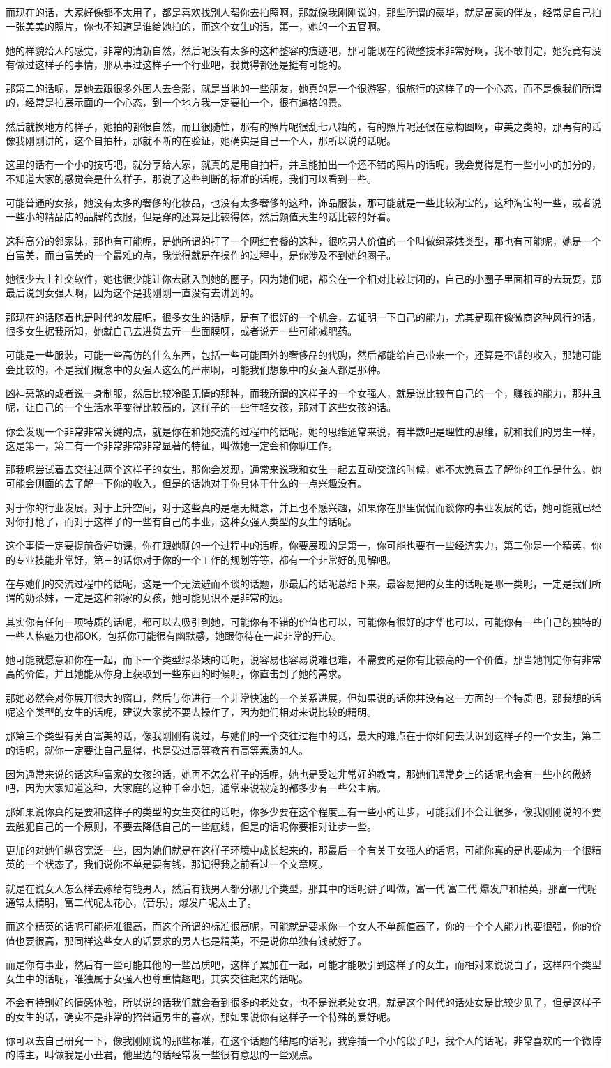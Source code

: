 而现在的话，大家好像都不太用了，都是喜欢找别人帮你去拍照啊，那就像我刚刚说的，那些所谓的豪华，就是富豪的伴友，经常是自己拍一张美美的照片，你也不知道是谁给她拍的，而这个女生的话，第一，她的一个五官啊。

她的样貌给人的感觉，非常的清新自然，然后呢没有太多的这种整容的痕迹吧，那可能现在的微整技术非常好啊，我不敢判定，她究竟有没有做过这样子的事情，那从事过这样子一个行业吧，我觉得都还是挺有可能的。

那第二的话呢，是她去跟很多外国人去合影，就是当地的一些朋友，她真的是一个很游客，很旅行的这样子的一个心态，而不是像我们所谓的，经常是拍展示面的一个心态，到一个地方我一定要拍一个，很有逼格的景。

然后就换地方的样子，她拍的都很自然，而且很随性，那有的照片呢很乱七八糟的，有的照片呢还很在意构图啊，审美之类的，那再有的话像我刚刚讲的，这个自拍杆，那就不断的在验证，她确实是自己一个人，那所以说的话呢。

这里的话有一个小的技巧吧，就分享给大家，就真的是用自拍杆，并且能拍出一个还不错的照片的话呢，我会觉得是有一些小小的加分的，不知道大家的感觉会是什么样子，那说了这些判断的标准的话呢，我们可以看到一些。

可能普通的女孩，她没有太多的奢侈的化妆品，也没有太多奢侈的这种，饰品服装，那可能就是一些比较淘宝的，这种淘宝的一些，或者说一些小的精品店的品牌的衣服，但是穿的还算是比较得体，然后颜值天生的话比较的好看。

这种高分的邻家妹，那也有可能呢，是她所谓的打了一个网红套餐的这种，很吃男人价值的一个叫做绿茶婊类型，那也有可能呢，她是一个白富美，而白富美的一个最难的点，我觉得就是在操作的过程中，是你涉及不到她的圈子。

她很少去上社交软件，她也很少能让你去融入到她的圈子，因为她们呢，都会在一个相对比较封闭的，自己的小圈子里面相互的去玩耍，那最后说到女强人啊，因为这个是我刚刚一直没有去讲到的。

那现在的话随着也是时代的发展吧，很多女生的话呢，是有了很好的一个机会，去证明一下自己的能力，尤其是现在像微商这种风行的话，很多女生据我所知，她就自己去进货去弄一些面膜呀，或者说弄一些可能减肥药。

可能是一些服装，可能一些高仿的什么东西，包括一些可能国外的奢侈品的代购，然后都能给自己带来一个，还算是不错的收入，那她可能会比较的，不是我们概念中的女强人这么的严肃啊，可能我们想象中的女强人都是那种。

凶神恶煞的或者说一身制服，然后比较冷酷无情的那种，而我所谓的这样子的一个女强人，就是说比较有自己的一个，赚钱的能力，那并且呢，让自己的一个生活水平变得比较高的，这样子的一些年轻女孩，那对于这些女孩的话。

你会发现一个非常非常关键的点，就是你在和她交流的过程中的话呢，她的思维通常来说，有半数吧是理性的思维，就和我们的男生一样，这是第一，第二有一个非常非常非常显著的特征，叫做她一定会和你聊工作。

那我呢尝试着去交往过两个这样子的女生，那你会发现，通常来说我和女生一起去互动交流的时候，她不太愿意去了解你的工作是什么，她可能会侧面的去了解一下你的收入，但是的话她对于你具体干什么的一点兴趣没有。

对于你的行业发展，对于上升空间，对于这些真的是毫无概念，并且也不感兴趣，如果你在那里侃侃而谈你的事业发展的话，她可能就已经对你打枪了，而对于这样子的一些有自己的事业，这种女强人类型的女生的话呢。

这个事情一定要提前备好功课，你在跟她聊的一个过程中的话呢，你要展现的是第一，你可能也要有一些经济实力，第二你是一个精英，你的专业技能非常好，第三的话你对于你的一个工作的规划等等，都有一个非常好的见解吧。

在与她们的交流过程中的话呢，这是一个无法避而不谈的话题，那最后的话呢总结下来，最容易把的女生的话呢是哪一类呢，一定是我们所谓的奶茶妹，一定是这种邻家的女孩，她可能见识不是非常的远。

其实你有任何一项特质的话呢，都可以去吸引到她，可能你有不错的价值也可以，可能你有很好的才华也可以，可能你有一些自己的独特的一些人格魅力也都OK，包括你可能很有幽默感，她跟你待在一起非常的开心。

她可能就愿意和你在一起，而下一个类型绿茶婊的话呢，说容易也容易说难也难，不需要的是你有比较高的一个价值，那当她判定你有非常高的价值，并且她能从你身上获取到一些东西的时候呢，你直击到了她的需求。

那她必然会对你展开很大的窗口，然后与你进行一个非常快速的一个关系进展，但如果说的话你并没有这一方面的一个特质吧，那我想的话呢这个类型的女生的话呢，建议大家就不要去操作了，因为她们相对来说比较的精明。

那第三个类型有关白富美的话，像我刚刚有说过，与她们的一个交往过程中的话，最大的难点在于你如何去认识到这样子的一个女生，第二的话呢，就你一定要让自己显得，也是受过高等教育有高等素质的人。

因为通常来说的话这种富家的女孩的话，她再不怎么样子的话呢，她也是受过非常好的教育，那她们通常身上的话呢也会有一些小的傲娇吧，因为大家知道这种，大家庭的这种千金小姐，通常来说被宠的都多少有一些公主病。

那如果说你真的是要和这样子的类型的女生交往的话呢，你多少要在这个程度上有一些小的让步，可能我们不会让很多，像我刚刚说的不要去触犯自己的一个原则，不要去降低自己的一些底线，但是的话呢你要相对让步一些。

更加的对她们纵容宽泛一些，因为她们就是在这样子环境中成长起来的，那最后一个有关于女强人的话呢，可能你真的是也要成为一个很精英的一个状态了，我们说你不单是要有钱，那记得我之前看过一个文章啊。

就是在说女人怎么样去嫁给有钱男人，然后有钱男人都分哪几个类型，那其中的话呢讲了叫做，富一代 富二代 爆发户和精英，那富一代呢通常太精明，富二代呢太花心，(音乐)，爆发户呢太土了。

而这个精英的话呢可能标准很高，而这个所谓的标准很高呢，可能就是要求你一个女人不单颜值高了，你的一个个人能力也要很强，你的价值也要很高，那同样这些女人的话要求的男人也是精英，不是说你单独有钱就好了。

而是你有事业，然后有一些可能其他的一些品质吧，这样子累加在一起，可能才能吸引到这样子的女生，而相对来说说白了，这样四个类型女生中的话呢，唯独属于女强人也尊重情趣吧，其实交往起来的话呢。

不会有特别好的情感体验，所以说的话我们就会看到很多的老处女，也不是说老处女吧，就是这个时代的话处女是比较少见了，但是这样子的女生的话，确实不是非常的招普遍男生的喜欢，那如果说你有这样子一个特殊的爱好呢。

你可以去自己研究一下，像我刚刚说的那些标准，在这个话题的结尾的话呢，我穿插一个小的段子吧，我个人的话呢，非常喜欢的一个微博的博主，叫做我是小丑君，他里边的话经常发一些很有意思的一些观点。
